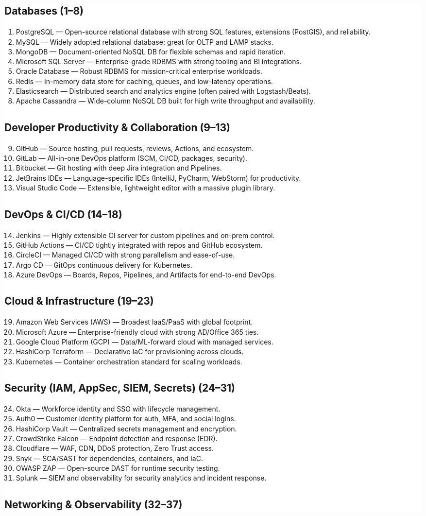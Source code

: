 
## Databases (1–8)

1. PostgreSQL — Open-source relational database with strong SQL features, extensions (PostGIS), and reliability.
2. MySQL — Widely adopted relational database; great for OLTP and LAMP stacks.
3. MongoDB — Document-oriented NoSQL DB for flexible schemas and rapid iteration.
4. Microsoft SQL Server — Enterprise-grade RDBMS with strong tooling and BI integrations.
5. Oracle Database — Robust RDBMS for mission-critical enterprise workloads.
6. Redis — In-memory data store for caching, queues, and low-latency operations.
7. Elasticsearch — Distributed search and analytics engine (often paired with Logstash/Beats).
8. Apache Cassandra — Wide-column NoSQL DB built for high write throughput and availability.

## Developer Productivity & Collaboration (9–13)

9. GitHub — Source hosting, pull requests, reviews, Actions, and ecosystem.
10. GitLab — All-in-one DevOps platform (SCM, CI/CD, packages, security).
11. Bitbucket — Git hosting with deep Jira integration and Pipelines.
12. JetBrains IDEs — Language-specific IDEs (IntelliJ, PyCharm, WebStorm) for productivity.
13. Visual Studio Code — Extensible, lightweight editor with a massive plugin library.

## DevOps & CI/CD (14–18)

14. Jenkins — Highly extensible CI server for custom pipelines and on-prem control.
15. GitHub Actions — CI/CD tightly integrated with repos and GitHub ecosystem.
16. CircleCI — Managed CI/CD with strong parallelism and ease-of-use.
17. Argo CD — GitOps continuous delivery for Kubernetes.
18. Azure DevOps — Boards, Repos, Pipelines, and Artifacts for end-to-end DevOps.

## Cloud & Infrastructure (19–23)

19. Amazon Web Services (AWS) — Broadest IaaS/PaaS with global footprint.
20. Microsoft Azure — Enterprise-friendly cloud with strong AD/Office 365 ties.
21. Google Cloud Platform (GCP) — Data/ML-forward cloud with managed services.
22. HashiCorp Terraform — Declarative IaC for provisioning across clouds.
23. Kubernetes — Container orchestration standard for scaling workloads.

## Security (IAM, AppSec, SIEM, Secrets) (24–31)

24. Okta — Workforce identity and SSO with lifecycle management.
25. Auth0 — Customer identity platform for auth, MFA, and social logins.
26. HashiCorp Vault — Centralized secrets management and encryption.
27. CrowdStrike Falcon — Endpoint detection and response (EDR).
28. Cloudflare — WAF, CDN, DDoS protection, Zero Trust access.
29. Snyk — SCA/SAST for dependencies, containers, and IaC.
30. OWASP ZAP — Open-source DAST for runtime security testing.
31. Splunk — SIEM and observability for security analytics and incident response.

## Networking & Observability (32–37)

